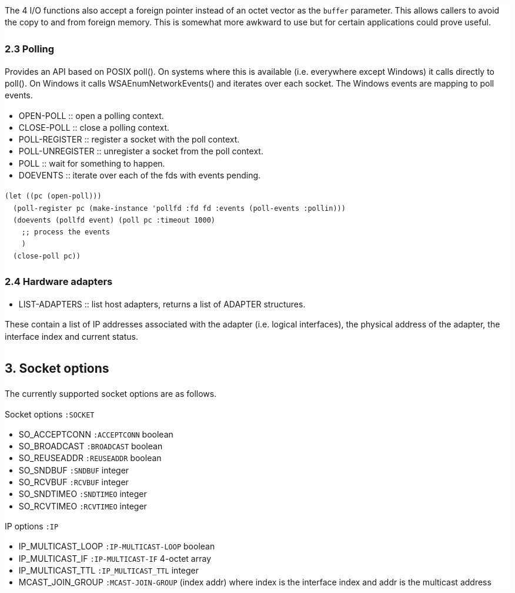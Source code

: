 The 4 I/O functions also accept a foreign pointer instead of an octet vector as the `buffer` parameter. This allows callers to avoid the copy to and from foreign memory. This is somewhat more awkward to use but for certain applications could prove useful.

### 2.3 Polling
Provides an API based on POSIX poll(). On systems where this is available (i.e. everywhere except Windows)
it calls directly to poll(). On Windows it calls WSAEnumNetworkEvents() and iterates over each socket. The Windows
events are mapping to poll events.

* OPEN-POLL :: open a polling context.
* CLOSE-POLL :: close a polling context.
* POLL-REGISTER :: register a socket with the poll context.
* POLL-UNREGISTER :: unregister a socket from the poll context.
* POLL :: wait for something to happen.
* DOEVENTS :: iterate over each of the fds with events pending.

```
(let ((pc (open-poll)))
  (poll-register pc (make-instance 'pollfd :fd fd :events (poll-events :pollin)))
  (doevents (pollfd event) (poll pc :timeout 1000)
    ;; process the events
    )
  (close-poll pc))
```

### 2.4 Hardware adapters

* LIST-ADAPTERS :: list host adapters, returns a list of ADAPTER structures.

These contain a list of IP addresses associated with the adapter (i.e. logical interfaces), the
physical address of the adapter, the interface index and current status.

## 3. Socket options
The currently supported socket options are as follows.

Socket options `:SOCKET`
* SO_ACCEPTCONN `:ACCEPTCONN` boolean
* SO_BROADCAST `:BROADCAST` boolean
* SO_REUSEADDR `:REUSEADDR` boolean
* SO_SNDBUF `:SNDBUF` integer
* SO_RCVBUF `:RCVBUF` integer
* SO_SNDTIMEO `:SNDTIMEO` integer
* SO_RCVTIMEO `:RCVTIMEO` integer

IP options `:IP`
* IP_MULTICAST_LOOP `:IP-MULTICAST-LOOP` boolean
* IP_MULTICAST_IF `:IP-MULTICAST-IF` 4-octet array
* IP_MULTICAST_TTL `:IP_MULTICAST_TTL` integer
* MCAST_JOIN_GROUP `:MCAST-JOIN-GROUP` (index addr) where index is the interface index and addr is the multicast address
